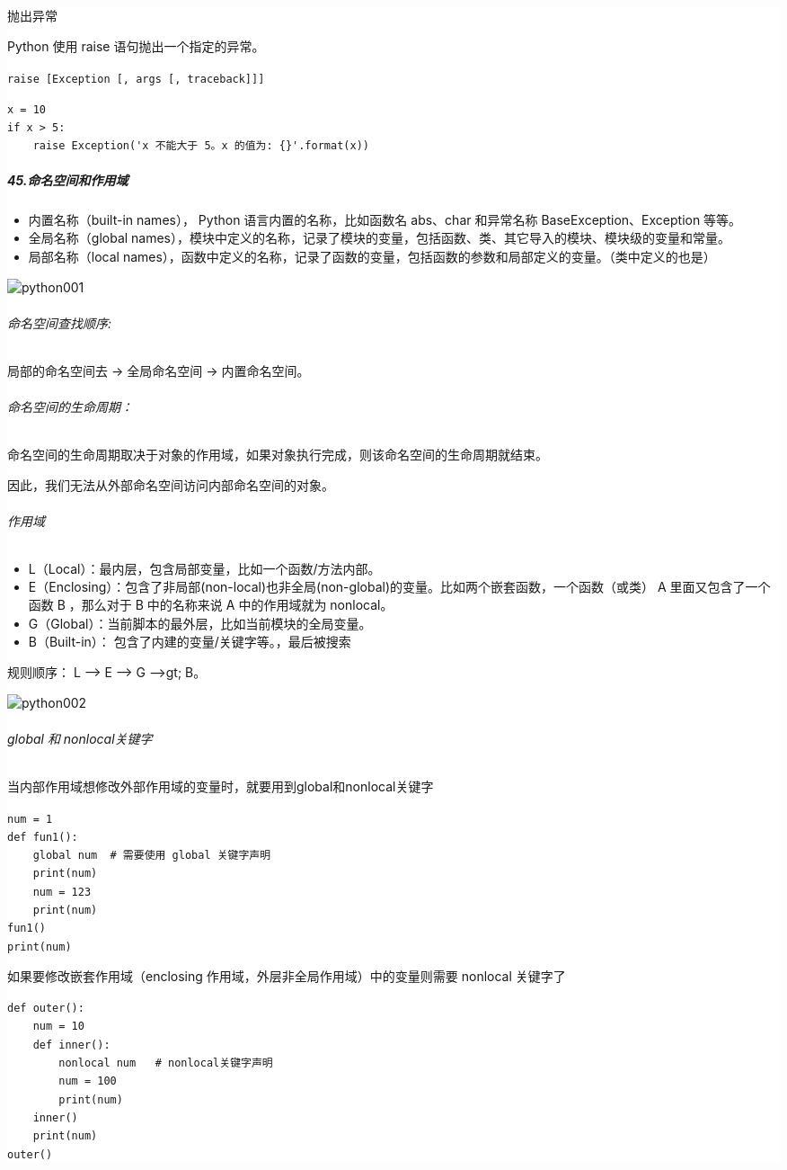 抛出异常

Python 使用 raise 语句抛出一个指定的异常。
```
raise [Exception [, args [, traceback]]]
```
```
x = 10
if x > 5:
    raise Exception('x 不能大于 5。x 的值为: {}'.format(x))
```

##### 45.命名空间和作用域
- 内置名称（built-in names）， Python 语言内置的名称，比如函数名 abs、char 和异常名称 BaseException、Exception 等等。
- 全局名称（global names），模块中定义的名称，记录了模块的变量，包括函数、类、其它导入的模块、模块级的变量和常量。
- 局部名称（local names），函数中定义的名称，记录了函数的变量，包括函数的参数和局部定义的变量。（类中定义的也是）

![python001](http://alivnram-test.oss-cn-beijing.aliyuncs.com/alivnblog/python001.jpg)

###### 命名空间查找顺序:
局部的命名空间去 -> 全局命名空间 -> 内置命名空间。
###### 命名空间的生命周期：
命名空间的生命周期取决于对象的作用域，如果对象执行完成，则该命名空间的生命周期就结束。

因此，我们无法从外部命名空间访问内部命名空间的对象。

###### 作用域
- L（Local）：最内层，包含局部变量，比如一个函数/方法内部。
- E（Enclosing）：包含了非局部(non-local)也非全局(non-global)的变量。比如两个嵌套函数，一个函数（或类） A 里面又包含了一个函数 B ，那么对于 B 中的名称来说 A 中的作用域就为 nonlocal。
- G（Global）：当前脚本的最外层，比如当前模块的全局变量。
- B（Built-in）： 包含了内建的变量/关键字等。，最后被搜索

规则顺序： L –> E –> G –>gt; B。

![python002](http://alivnram-test.oss-cn-beijing.aliyuncs.com/alivnblog/python002.jpg)

###### global 和 nonlocal关键字
当内部作用域想修改外部作用域的变量时，就要用到global和nonlocal关键字
```
num = 1
def fun1():
    global num  # 需要使用 global 关键字声明
    print(num) 
    num = 123
    print(num)
fun1()
print(num)
```

如果要修改嵌套作用域（enclosing 作用域，外层非全局作用域）中的变量则需要 nonlocal 关键字了

```
def outer():
    num = 10
    def inner():
        nonlocal num   # nonlocal关键字声明
        num = 100
        print(num)
    inner()
    print(num)
outer()
```
